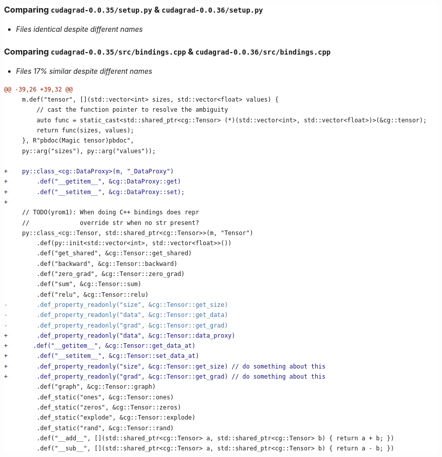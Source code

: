 ### Comparing `cudagrad-0.0.35/setup.py` & `cudagrad-0.0.36/setup.py`

 * *Files identical despite different names*

### Comparing `cudagrad-0.0.35/src/bindings.cpp` & `cudagrad-0.0.36/src/bindings.cpp`

 * *Files 17% similar despite different names*

```diff
@@ -39,26 +39,32 @@
     m.def("tensor", [](std::vector<int> sizes, std::vector<float> values) {
         // cast the function pointer to resolve the ambiguity
         auto func = static_cast<std::shared_ptr<cg::Tensor> (*)(std::vector<int>, std::vector<float>)>(&cg::tensor);
         return func(sizes, values);
     }, R"pbdoc(Magic tensor)pbdoc",
     py::arg("sizes"), py::arg("values"));
 
+    py::class_<cg::DataProxy>(m, "_DataProxy")
+        .def("__getitem__", &cg::DataProxy::get)
+        .def("__setitem__", &cg::DataProxy::set);
+
     // TODO(yrom1): When doing C++ bindings does repr
     //              override str when no str present?
     py::class_<cg::Tensor, std::shared_ptr<cg::Tensor>>(m, "Tensor")
         .def(py::init<std::vector<int>, std::vector<float>>())
         .def("get_shared", &cg::Tensor::get_shared)
         .def("backward", &cg::Tensor::backward)
         .def("zero_grad", &cg::Tensor::zero_grad)
         .def("sum", &cg::Tensor::sum)
         .def("relu", &cg::Tensor::relu)
-        .def_property_readonly("size", &cg::Tensor::get_size)
-        .def_property_readonly("data", &cg::Tensor::get_data)
-        .def_property_readonly("grad", &cg::Tensor::get_grad)
+        .def_property_readonly("data", &cg::Tensor::data_proxy)
+       .def("__getitem__", &cg::Tensor::get_data_at)
+        .def("__setitem__", &cg::Tensor::set_data_at)
+        .def_property_readonly("size", &cg::Tensor::get_size) // do something about this
+        .def_property_readonly("grad", &cg::Tensor::get_grad) // do something about this
         .def("graph", &cg::Tensor::graph)
         .def_static("ones", &cg::Tensor::ones)
         .def_static("zeros", &cg::Tensor::zeros)
         .def_static("explode", &cg::Tensor::explode)
         .def_static("rand", &cg::Tensor::rand)
         .def("__add__", [](std::shared_ptr<cg::Tensor> a, std::shared_ptr<cg::Tensor> b) { return a + b; })
         .def("__sub__", [](std::shared_ptr<cg::Tensor> a, std::shared_ptr<cg::Tensor> b) { return a - b; })
```
